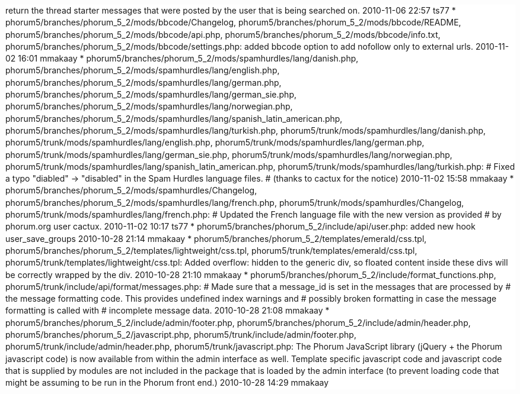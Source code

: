 return the thread starter messages that were posted by the user
that is being searched on.
2010-11-06 22:57 ts77
\* phorum5/branches/phorum\_5\_2/mods/bbcode/Changelog,
phorum5/branches/phorum\_5\_2/mods/bbcode/README,
phorum5/branches/phorum\_5\_2/mods/bbcode/api.php,
phorum5/branches/phorum\_5\_2/mods/bbcode/info.txt,
phorum5/branches/phorum\_5\_2/mods/bbcode/settings.php: added bbcode
option to add nofollow only to external urls.
2010-11-02 16:01 mmakaay
\* phorum5/branches/phorum\_5\_2/mods/spamhurdles/lang/danish.php,
phorum5/branches/phorum\_5\_2/mods/spamhurdles/lang/english.php,
phorum5/branches/phorum\_5\_2/mods/spamhurdles/lang/german.php,
phorum5/branches/phorum\_5\_2/mods/spamhurdles/lang/german\_sie.php,
phorum5/branches/phorum\_5\_2/mods/spamhurdles/lang/norwegian.php,
phorum5/branches/phorum\_5\_2/mods/spamhurdles/lang/spanish\_latin\_american.php,
phorum5/branches/phorum\_5\_2/mods/spamhurdles/lang/turkish.php,
phorum5/trunk/mods/spamhurdles/lang/danish.php,
phorum5/trunk/mods/spamhurdles/lang/english.php,
phorum5/trunk/mods/spamhurdles/lang/german.php,
phorum5/trunk/mods/spamhurdles/lang/german\_sie.php,
phorum5/trunk/mods/spamhurdles/lang/norwegian.php,
phorum5/trunk/mods/spamhurdles/lang/spanish\_latin\_american.php,
phorum5/trunk/mods/spamhurdles/lang/turkish.php: # Fixed a typo
"diabled" -> "disabled" in the Spam Hurdles language files. #
(thanks to cactux for the notice)
2010-11-02 15:58 mmakaay
\* phorum5/branches/phorum\_5\_2/mods/spamhurdles/Changelog,
phorum5/branches/phorum\_5\_2/mods/spamhurdles/lang/french.php,
phorum5/trunk/mods/spamhurdles/Changelog,
phorum5/trunk/mods/spamhurdles/lang/french.php: # Updated the
French language file with the new version as provided # by
phorum.org user cactux.
2010-11-02 10:17 ts77
\* phorum5/branches/phorum\_5\_2/include/api/user.php: added new hook
user\_save\_groups
2010-10-28 21:14 mmakaay
\* phorum5/branches/phorum\_5\_2/templates/emerald/css.tpl,
phorum5/branches/phorum\_5\_2/templates/lightweight/css.tpl,
phorum5/trunk/templates/emerald/css.tpl,
phorum5/trunk/templates/lightweight/css.tpl: Added overflow:
hidden to the generic div, so floated content inside these divs
will be correctly wrapped by the div.
2010-10-28 21:10 mmakaay
\* phorum5/branches/phorum\_5\_2/include/format\_functions.php,
phorum5/trunk/include/api/format/messages.php: # Made sure that a
message\_id is set in the messages that are processed by # the
message formatting code. This provides undefined index warnings
and # possibly broken formatting in case the message formatting is
called with # incomplete message data.
2010-10-28 21:08 mmakaay
\* phorum5/branches/phorum\_5\_2/include/admin/footer.php,
phorum5/branches/phorum\_5\_2/include/admin/header.php,
phorum5/branches/phorum\_5\_2/javascript.php,
phorum5/trunk/include/admin/footer.php,
phorum5/trunk/include/admin/header.php,
phorum5/trunk/javascript.php: The Phorum JavaScript library
(jQuery + the Phorum javascript code) is now available from within
the admin interface as well. Template specific javascript code and
javascript code that is supplied by modules are not included in
the package that is loaded by the admin interface (to prevent
loading code that might be assuming to be run in the Phorum front
end.)
2010-10-28 14:29 mmakaay